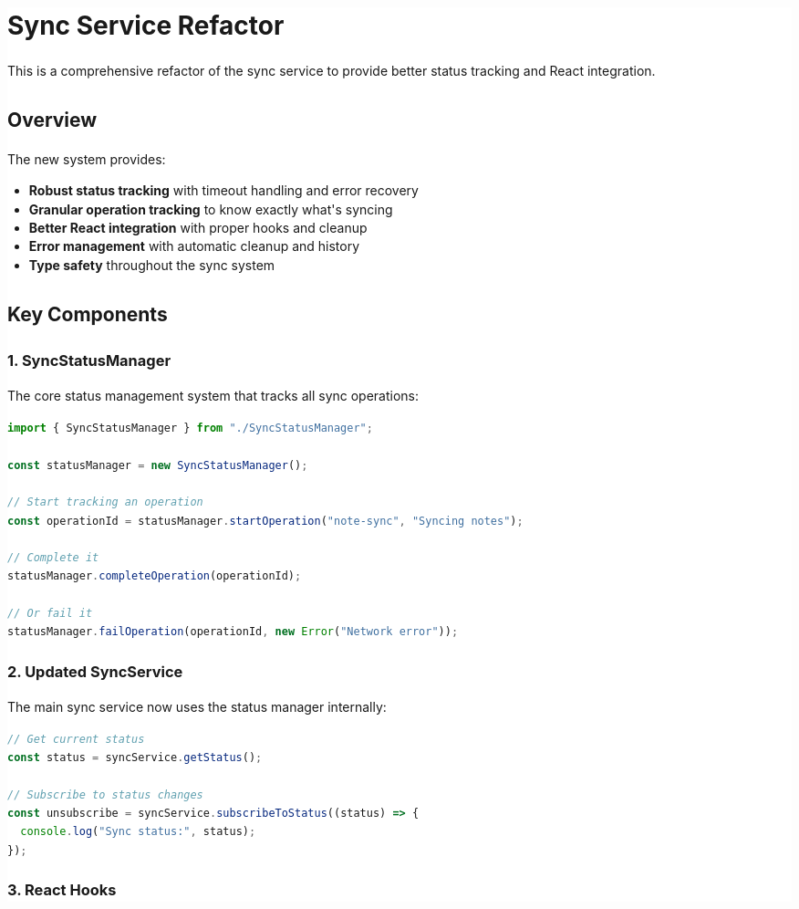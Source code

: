# Sync Service Refactor

This is a comprehensive refactor of the sync service to provide better status tracking and React integration.

## Overview

The new system provides:

- **Robust status tracking** with timeout handling and error recovery
- **Granular operation tracking** to know exactly what's syncing
- **Better React integration** with proper hooks and cleanup
- **Error management** with automatic cleanup and history
- **Type safety** throughout the sync system

## Key Components

### 1. SyncStatusManager

The core status management system that tracks all sync operations:

```typescript
import { SyncStatusManager } from "./SyncStatusManager";

const statusManager = new SyncStatusManager();

// Start tracking an operation
const operationId = statusManager.startOperation("note-sync", "Syncing notes");

// Complete it
statusManager.completeOperation(operationId);

// Or fail it
statusManager.failOperation(operationId, new Error("Network error"));
```

### 2. Updated SyncService

The main sync service now uses the status manager internally:

```typescript
// Get current status
const status = syncService.getStatus();

// Subscribe to status changes
const unsubscribe = syncService.subscribeToStatus((status) => {
  console.log("Sync status:", status);
});
```

### 3. React Hooks
